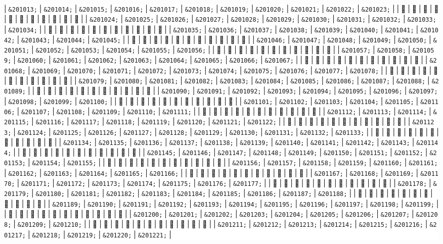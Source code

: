 | `&201013;` | `&201014;` | `&201015;` | `&201016;` | `&201017;` | `&201018;` | `&201019;` | `&201020;` | `&201021;` | `&201022;` | `&201023;` | 
| &#201024; | &#201025; | &#201026; | &#201027; | &#201028; | &#201029; | &#201030; | &#201031; | &#201032; | &#201033; | &#201034; | 
| `&201024;` | `&201025;` | `&201026;` | `&201027;` | `&201028;` | `&201029;` | `&201030;` | `&201031;` | `&201032;` | `&201033;` | `&201034;` | 
| &#201035; | &#201036; | &#201037; | &#201038; | &#201039; | &#201040; | &#201041; | &#201042; | &#201043; | &#201044; | &#201045; | 
| `&201035;` | `&201036;` | `&201037;` | `&201038;` | `&201039;` | `&201040;` | `&201041;` | `&201042;` | `&201043;` | `&201044;` | `&201045;` | 
| &#201046; | &#201047; | &#201048; | &#201049; | &#201050; | &#201051; | &#201052; | &#201053; | &#201054; | &#201055; | &#201056; | 
| `&201046;` | `&201047;` | `&201048;` | `&201049;` | `&201050;` | `&201051;` | `&201052;` | `&201053;` | `&201054;` | `&201055;` | `&201056;` | 
| &#201057; | &#201058; | &#201059; | &#201060; | &#201061; | &#201062; | &#201063; | &#201064; | &#201065; | &#201066; | &#201067; | 
| `&201057;` | `&201058;` | `&201059;` | `&201060;` | `&201061;` | `&201062;` | `&201063;` | `&201064;` | `&201065;` | `&201066;` | `&201067;` | 
| &#201068; | &#201069; | &#201070; | &#201071; | &#201072; | &#201073; | &#201074; | &#201075; | &#201076; | &#201077; | &#201078; | 
| `&201068;` | `&201069;` | `&201070;` | `&201071;` | `&201072;` | `&201073;` | `&201074;` | `&201075;` | `&201076;` | `&201077;` | `&201078;` | 
| &#201079; | &#201080; | &#201081; | &#201082; | &#201083; | &#201084; | &#201085; | &#201086; | &#201087; | &#201088; | &#201089; | 
| `&201079;` | `&201080;` | `&201081;` | `&201082;` | `&201083;` | `&201084;` | `&201085;` | `&201086;` | `&201087;` | `&201088;` | `&201089;` | 
| &#201090; | &#201091; | &#201092; | &#201093; | &#201094; | &#201095; | &#201096; | &#201097; | &#201098; | &#201099; | &#201100; | 
| `&201090;` | `&201091;` | `&201092;` | `&201093;` | `&201094;` | `&201095;` | `&201096;` | `&201097;` | `&201098;` | `&201099;` | `&201100;` | 
| &#201101; | &#201102; | &#201103; | &#201104; | &#201105; | &#201106; | &#201107; | &#201108; | &#201109; | &#201110; | &#201111; | 
| `&201101;` | `&201102;` | `&201103;` | `&201104;` | `&201105;` | `&201106;` | `&201107;` | `&201108;` | `&201109;` | `&201110;` | `&201111;` | 
| &#201112; | &#201113; | &#201114; | &#201115; | &#201116; | &#201117; | &#201118; | &#201119; | &#201120; | &#201121; | &#201122; | 
| `&201112;` | `&201113;` | `&201114;` | `&201115;` | `&201116;` | `&201117;` | `&201118;` | `&201119;` | `&201120;` | `&201121;` | `&201122;` | 
| &#201123; | &#201124; | &#201125; | &#201126; | &#201127; | &#201128; | &#201129; | &#201130; | &#201131; | &#201132; | &#201133; | 
| `&201123;` | `&201124;` | `&201125;` | `&201126;` | `&201127;` | `&201128;` | `&201129;` | `&201130;` | `&201131;` | `&201132;` | `&201133;` | 
| &#201134; | &#201135; | &#201136; | &#201137; | &#201138; | &#201139; | &#201140; | &#201141; | &#201142; | &#201143; | &#201144; | 
| `&201134;` | `&201135;` | `&201136;` | `&201137;` | `&201138;` | `&201139;` | `&201140;` | `&201141;` | `&201142;` | `&201143;` | `&201144;` | 
| &#201145; | &#201146; | &#201147; | &#201148; | &#201149; | &#201150; | &#201151; | &#201152; | &#201153; | &#201154; | &#201155; | 
| `&201145;` | `&201146;` | `&201147;` | `&201148;` | `&201149;` | `&201150;` | `&201151;` | `&201152;` | `&201153;` | `&201154;` | `&201155;` | 
| &#201156; | &#201157; | &#201158; | &#201159; | &#201160; | &#201161; | &#201162; | &#201163; | &#201164; | &#201165; | &#201166; | 
| `&201156;` | `&201157;` | `&201158;` | `&201159;` | `&201160;` | `&201161;` | `&201162;` | `&201163;` | `&201164;` | `&201165;` | `&201166;` | 
| &#201167; | &#201168; | &#201169; | &#201170; | &#201171; | &#201172; | &#201173; | &#201174; | &#201175; | &#201176; | &#201177; | 
| `&201167;` | `&201168;` | `&201169;` | `&201170;` | `&201171;` | `&201172;` | `&201173;` | `&201174;` | `&201175;` | `&201176;` | `&201177;` | 
| &#201178; | &#201179; | &#201180; | &#201181; | &#201182; | &#201183; | &#201184; | &#201185; | &#201186; | &#201187; | &#201188; | 
| `&201178;` | `&201179;` | `&201180;` | `&201181;` | `&201182;` | `&201183;` | `&201184;` | `&201185;` | `&201186;` | `&201187;` | `&201188;` | 
| &#201189; | &#201190; | &#201191; | &#201192; | &#201193; | &#201194; | &#201195; | &#201196; | &#201197; | &#201198; | &#201199; | 
| `&201189;` | `&201190;` | `&201191;` | `&201192;` | `&201193;` | `&201194;` | `&201195;` | `&201196;` | `&201197;` | `&201198;` | `&201199;` | 
| &#201200; | &#201201; | &#201202; | &#201203; | &#201204; | &#201205; | &#201206; | &#201207; | &#201208; | &#201209; | &#201210; | 
| `&201200;` | `&201201;` | `&201202;` | `&201203;` | `&201204;` | `&201205;` | `&201206;` | `&201207;` | `&201208;` | `&201209;` | `&201210;` | 
| &#201211; | &#201212; | &#201213; | &#201214; | &#201215; | &#201216; | &#201217; | &#201218; | &#201219; | &#201220; | &#201221; | 
| `&201211;` | `&201212;` | `&201213;` | `&201214;` | `&201215;` | `&201216;` | `&201217;` | `&201218;` | `&201219;` | `&201220;` | `&201221;` | 